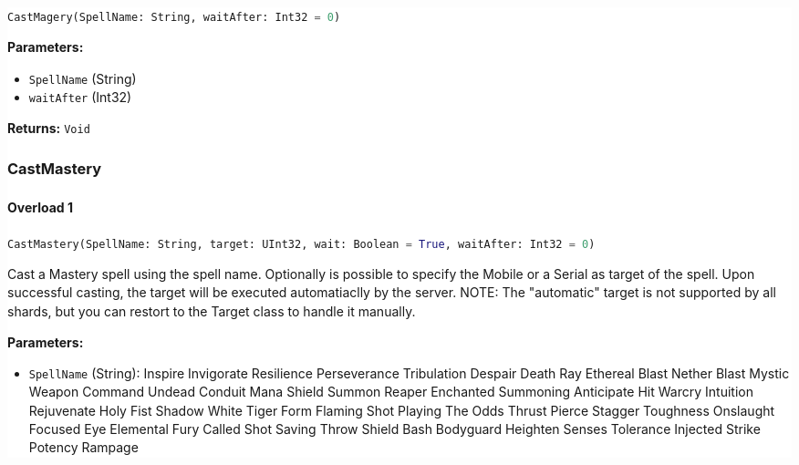 ```python
CastMagery(SpellName: String, waitAfter: Int32 = 0)
```

**Parameters:**

- `SpellName` (String)
- `waitAfter` (Int32)

**Returns:** `Void`

### CastMastery

#### Overload 1

```python
CastMastery(SpellName: String, target: UInt32, wait: Boolean = True, waitAfter: Int32 = 0)
```

Cast a Mastery spell using the spell name.
Optionally is possible to specify the Mobile or a Serial as target of the spell. Upon successful casting, the target will be executed automatiaclly by the server.
NOTE: The "automatic" target is not supported by all shards, but you can restort to the Target class to handle it manually.

**Parameters:**

- `SpellName` (String): Inspire
Invigorate
Resilience
Perseverance
Tribulation
Despair
Death Ray
Ethereal Blast
Nether Blast
Mystic Weapon
Command Undead
Conduit
Mana Shield
Summon Reaper
Enchanted Summoning
Anticipate Hit
Warcry
Intuition
Rejuvenate
Holy Fist
Shadow
White Tiger Form
Flaming Shot
Playing The Odds
Thrust
Pierce
Stagger
Toughness
Onslaught
Focused Eye
Elemental Fury
Called Shot
Saving Throw
Shield Bash
Bodyguard
Heighten Senses
Tolerance
Injected Strike
Potency
Rampage
